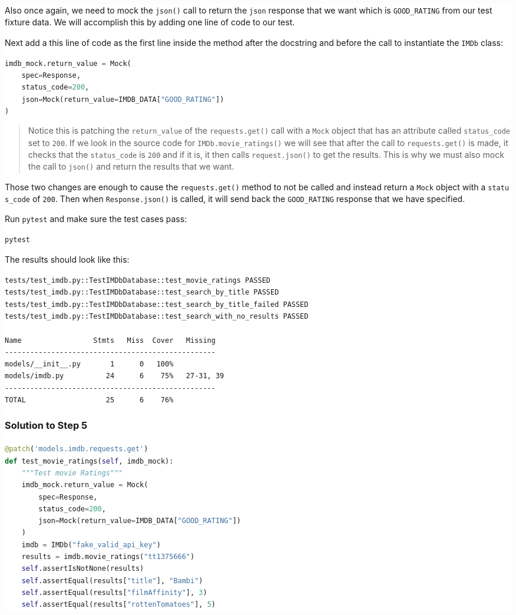 Also once again, we need to mock the `json()` call to return the `json` response that we want which is `GOOD_RATING` from our test fixture data. We will accomplish this by adding one line of code to our test.

Next add a this line of code as the first line inside the method after the docstring and before the call to instantiate the `IMDb` class:

```py
imdb_mock.return_value = Mock(
    spec=Response,
    status_code=200, 
    json=Mock(return_value=IMDB_DATA["GOOD_RATING"])
)
```

> Notice this is patching the `return_value` of the `requests.get()` call with a `Mock` object that has an attribute called `status_code` set to `200`. If we look in the source code for `IMDb.movie_ratings()` we will see that after the call to `requests.get()` is made, it checks that the `status_code` is `200` and if it is, it then calls `request.json()` to get the results. This is why we must also mock the call to `json()` and return the results that we want.

Those two changes are enough to cause the `requests.get()` method to not be called and instead return a `Mock` object with a `status_code` of `200`. Then when `Response.json()` is called, it will send back the `GOOD_RATING` response that we have specified.

Run `pytest` and make sure the test cases pass:

```bash
pytest
```

The results should look like this:

```
tests/test_imdb.py::TestIMDbDatabase::test_movie_ratings PASSED
tests/test_imdb.py::TestIMDbDatabase::test_search_by_title PASSED
tests/test_imdb.py::TestIMDbDatabase::test_search_by_title_failed PASSED
tests/test_imdb.py::TestIMDbDatabase::test_search_with_no_results PASSED

Name                 Stmts   Miss  Cover   Missing
--------------------------------------------------
models/__init__.py       1      0   100%
models/imdb.py          24      6    75%   27-31, 39
--------------------------------------------------
TOTAL                   25      6    76%
```

### Solution to Step 5

```py
@patch('models.imdb.requests.get')
def test_movie_ratings(self, imdb_mock):
    """Test movie Ratings"""
    imdb_mock.return_value = Mock(
        spec=Response,
        status_code=200, 
        json=Mock(return_value=IMDB_DATA["GOOD_RATING"])
    )
    imdb = IMDb("fake_valid_api_key")
    results = imdb.movie_ratings("tt1375666")
    self.assertIsNotNone(results)
    self.assertEqual(results["title"], "Bambi")
    self.assertEqual(results["filmAffinity"], 3)
    self.assertEqual(results["rottenTomatoes"], 5)
```
